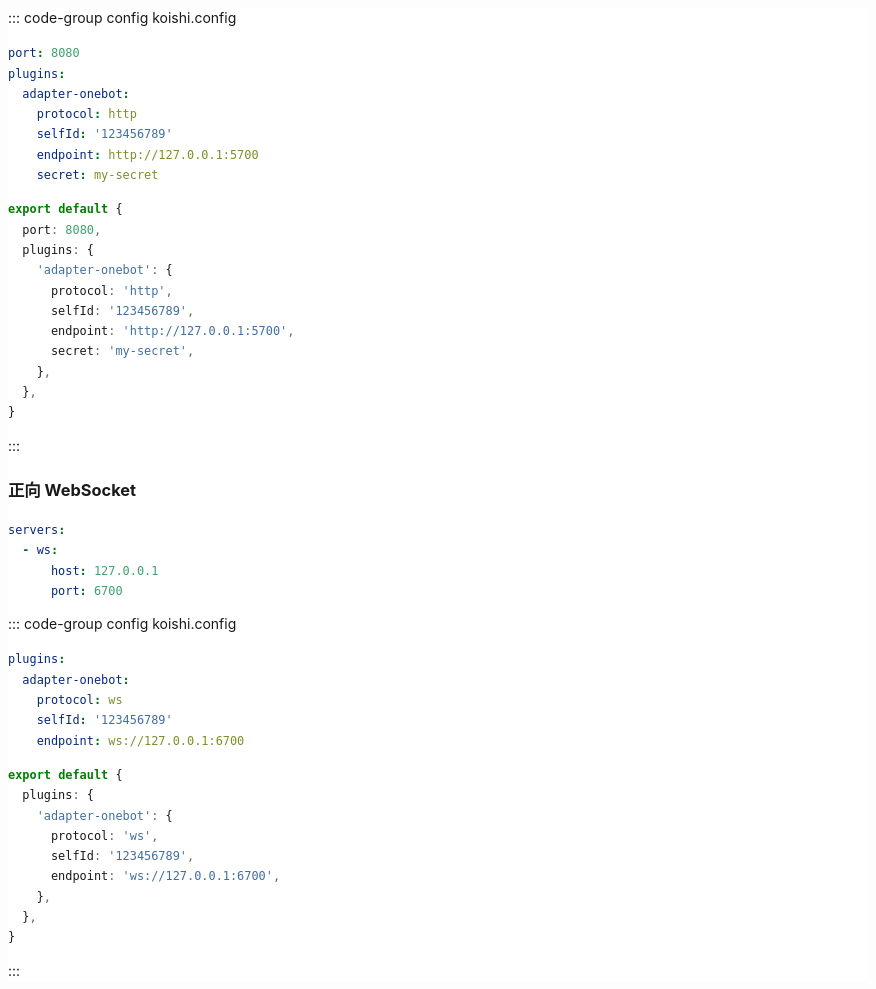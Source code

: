 ::: code-group config koishi.config
```yaml
port: 8080
plugins:
  adapter-onebot:
    protocol: http
    selfId: '123456789'
    endpoint: http://127.0.0.1:5700
    secret: my-secret
```
```ts
export default {
  port: 8080,
  plugins: {
    'adapter-onebot': {
      protocol: 'http',
      selfId: '123456789',
      endpoint: 'http://127.0.0.1:5700',
      secret: 'my-secret',
    },
  },
}
```
:::

### 正向 WebSocket

```yaml title="config.yml"
servers:
  - ws:
      host: 127.0.0.1
      port: 6700
```

::: code-group config koishi.config
```yaml
plugins:
  adapter-onebot:
    protocol: ws
    selfId: '123456789'
    endpoint: ws://127.0.0.1:6700
```
```ts
export default {
  plugins: {
    'adapter-onebot': {
      protocol: 'ws',
      selfId: '123456789',
      endpoint: 'ws://127.0.0.1:6700',
    },
  },
}
```
:::
